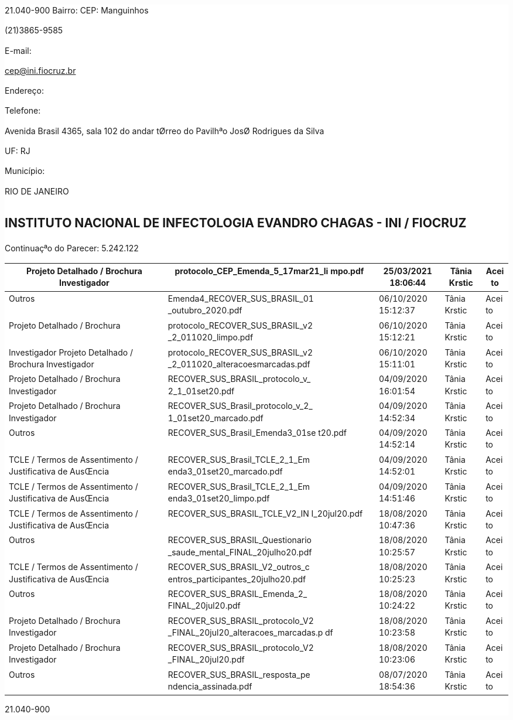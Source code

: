 21.040-900 Bairro: CEP: Manguinhos

(21)3865-9585

E-mail:

cep@ini.fiocruz.br

Endereço:

Telefone:

Avenida Brasil 4365, sala 102 do andar tØrreo do Pavilhªo JosØ Rodrigues da Silva

UF: RJ

Município:

RIO DE JANEIRO

## INSTITUTO NACIONAL DE INFECTOLOGIA EVANDRO CHAGAS - INI / FIOCRUZ



Continuaçªo do Parecer: 5.242.122

| Projeto Detalhado / Brochura Investigador                 | protocolo_CEP_Emenda_5_17mar21_li mpo.pdf                               | 25/03/2021 18:06:44   | Tânia Krstic   | Aceito   |
|-----------------------------------------------------------|-------------------------------------------------------------------------|-----------------------|----------------|----------|
| Outros                                                    | Emenda4_RECOVER_SUS_BRASIL_01 _outubro_2020.pdf                         | 06/10/2020 15:12:37   | Tânia Krstic   | Aceito   |
| Projeto Detalhado / Brochura                              | protocolo_RECOVER_SUS_BRASIL_v2 _2_011020_limpo.pdf                     | 06/10/2020 15:12:21   | Tânia Krstic   | Aceito   |
| Investigador Projeto Detalhado / Brochura Investigador    | protocolo_RECOVER_SUS_BRASIL_v2 _2_011020_alteracoesmarcadas.pdf        | 06/10/2020 15:11:01   | Tânia Krstic   | Aceito   |
| Projeto Detalhado / Brochura Investigador                 | RECOVER_SUS_BRASIL_protocolo_v_ 2_1_01set20.pdf                         | 04/09/2020 16:01:54   | Tânia Krstic   | Aceito   |
| Projeto Detalhado / Brochura Investigador                 | RECOVER_SUS_Brasil_protocolo_v_2_ 1_01set20_marcado.pdf                 | 04/09/2020 14:52:34   | Tânia Krstic   | Aceito   |
| Outros                                                    | RECOVER_SUS_Brasil_Emenda3_01se t20.pdf                                 | 04/09/2020 14:52:14   | Tânia Krstic   | Aceito   |
| TCLE / Termos de Assentimento / Justificativa de AusŒncia | RECOVER_SUS_Brasil_TCLE_2_1_Em enda3_01set20_marcado.pdf                | 04/09/2020 14:52:01   | Tânia Krstic   | Aceito   |
| TCLE / Termos de Assentimento / Justificativa de AusŒncia | RECOVER_SUS_Brasil_TCLE_2_1_Em enda3_01set20_limpo.pdf                  | 04/09/2020 14:51:46   | Tânia Krstic   | Aceito   |
| TCLE / Termos de Assentimento / Justificativa de AusŒncia | RECOVER_SUS_BRASIL_TCLE_V2_IN I_20jul20.pdf                             | 18/08/2020 10:47:36   | Tânia Krstic   | Aceito   |
| Outros                                                    | RECOVER_SUS_BRASIL_Questionario _saude_mental_FINAL_20julho20.pdf       | 18/08/2020 10:25:57   | Tânia Krstic   | Aceito   |
| TCLE / Termos de Assentimento / Justificativa de AusŒncia | RECOVER_SUS_BRASIL_V2_outros_c entros_participantes_20julho20.pdf       | 18/08/2020 10:25:23   | Tânia Krstic   | Aceito   |
| Outros                                                    | RECOVER_SUS_BRASIL_Emenda_2_ FINAL_20jul20.pdf                          | 18/08/2020 10:24:22   | Tânia Krstic   | Aceito   |
| Projeto Detalhado / Brochura Investigador                 | RECOVER_SUS_BRASIL_protocolo_V2 _FINAL_20jul20_alteracoes_marcadas.p df | 18/08/2020 10:23:58   | Tânia Krstic   | Aceito   |
| Projeto Detalhado / Brochura Investigador                 | RECOVER_SUS_BRASIL_protocolo_V2 _FINAL_20jul20.pdf                      | 18/08/2020 10:23:06   | Tânia Krstic   | Aceito   |
| Outros                                                    | RECOVER_SUS_BRASIL_resposta_pe ndencia_assinada.pdf                     | 08/07/2020 18:54:36   | Tânia Krstic   | Aceito   |

21.040-900
